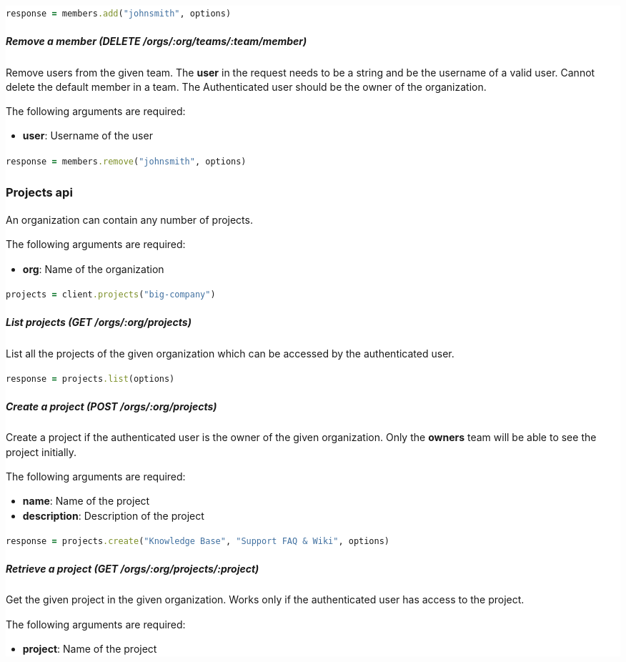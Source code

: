 ```ruby
response = members.add("johnsmith", options)
```

##### Remove a member (DELETE /orgs/:org/teams/:team/member)

Remove users from the given team. The __user__ in the request needs to be a string and be the username of a valid user. Cannot delete the default member in a team.  The Authenticated user should be the owner of the organization.

The following arguments are required:

 * __user__: Username of the user

```ruby
response = members.remove("johnsmith", options)
```

### Projects api

An organization can contain any number of projects.

The following arguments are required:

 * __org__: Name of the organization

```ruby
projects = client.projects("big-company")
```

##### List projects (GET /orgs/:org/projects)

List all the projects of the given organization which can be accessed by the authenticated user.

```ruby
response = projects.list(options)
```

##### Create a project (POST /orgs/:org/projects)

Create a project if the authenticated user is the owner of the given organization. Only the __owners__ team will be able to see the project initially.

The following arguments are required:

 * __name__: Name of the project
 * __description__: Description of the project

```ruby
response = projects.create("Knowledge Base", "Support FAQ & Wiki", options)
```

##### Retrieve a project (GET /orgs/:org/projects/:project)

Get the given project in the given organization. Works only if the authenticated user has access to the project.

The following arguments are required:

 * __project__: Name of the project
